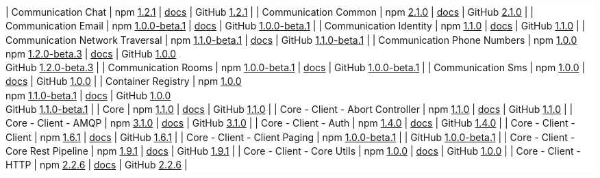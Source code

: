 | Communication Chat | npm [1.2.1](https://www.npmjs.com/package/@azure/communication-chat/v/1.2.1) | [docs](/javascript/api/overview/azure/communication-chat-readme) | GitHub [1.2.1](https://github.com/Azure/azure-sdk-for-js/tree/@azure/communication-chat_1.2.1/sdk/communication/communication-chat/) |
| Communication Common | npm [2.1.0](https://www.npmjs.com/package/@azure/communication-common/v/2.1.0) | [docs](/javascript/api/overview/azure/communication-common-readme) | GitHub [2.1.0](https://github.com/Azure/azure-sdk-for-js/tree/@azure/communication-common_2.1.0/sdk/communication/communication-common/) |
| Communication Email | npm [1.0.0-beta.1](https://www.npmjs.com/package/@azure/communication-email/v/1.0.0-beta.1) | [docs](/javascript/api/overview/azure/communication-email-readme) | GitHub [1.0.0-beta.1](https://github.com/Azure/azure-sdk-for-js/tree/@azure/communication-email_1.0.0-beta.1/sdk/communication/communication-email/) |
| Communication Identity | npm [1.1.0](https://www.npmjs.com/package/@azure/communication-identity/v/1.1.0) | [docs](/javascript/api/overview/azure/communication-identity-readme) | GitHub [1.1.0](https://github.com/Azure/azure-sdk-for-js/tree/@azure/communication-identity_1.1.0/sdk/communication/communication-identity/) |
| Communication Network Traversal | npm [1.1.0-beta.1](https://www.npmjs.com/package/@azure/communication-network-traversal/v/1.1.0-beta.1) | [docs](/javascript/api/overview/azure/communication-network-traversal-readme) | GitHub [1.1.0-beta.1](https://github.com/Azure/azure-sdk-for-js/tree/@azure/communication-network-traversal_1.1.0-beta.1/sdk/communication/communication-network-traversal/) |
| Communication Phone Numbers | npm [1.0.0](https://www.npmjs.com/package/@azure/communication-phone-numbers/v/1.0.0)<br>npm [1.2.0-beta.3](https://www.npmjs.com/package/@azure/communication-phone-numbers/v/1.2.0-beta.3) | [docs](/javascript/api/overview/azure/communication-phone-numbers-readme) | GitHub [1.0.0](https://github.com/Azure/azure-sdk-for-js/tree/@azure/communication-phone-numbers_1.0.0/sdk/communication/communication-phone-numbers/)<br>GitHub [1.2.0-beta.3](https://github.com/Azure/azure-sdk-for-js/tree/@azure/communication-phone-numbers_1.2.0-beta.3/sdk/communication/communication-phone-numbers/) |
| Communication Rooms | npm [1.0.0-beta.1](https://www.npmjs.com/package/@azure/communication-rooms/v/1.0.0-beta.1) | [docs](/javascript/api/overview/azure/communication-rooms-readme) | GitHub [1.0.0-beta.1](https://github.com/Azure/azure-sdk-for-js/tree/@azure/communication-rooms_1.0.0-beta.1/sdk/communication/communication-rooms/) |
| Communication Sms | npm [1.0.0](https://www.npmjs.com/package/@azure/communication-sms/v/1.0.0) | [docs](/javascript/api/overview/azure/communication-sms-readme) | GitHub [1.0.0](https://github.com/Azure/azure-sdk-for-js/tree/@azure/communication-sms_1.0.0/sdk/communication/communication-sms/) |
| Container Registry | npm [1.0.0](https://www.npmjs.com/package/@azure/container-registry/v/1.0.0)<br>npm [1.1.0-beta.1](https://www.npmjs.com/package/@azure/container-registry/v/1.1.0-beta.1) | [docs](/javascript/api/overview/azure/container-registry-readme) | GitHub [1.0.0](https://github.com/Azure/azure-sdk-for-js/tree/@azure/container-registry_1.0.0/sdk/containerregistry/container-registry/)<br>GitHub [1.1.0-beta.1](https://github.com/Azure/azure-sdk-for-js/tree/@azure/container-registry_1.1.0-beta.1/sdk/containerregistry/container-registry/) |
| Core | npm [1.1.0](https://www.npmjs.com/package/@azure/digital-twins-core/v/1.1.0) | [docs](/javascript/api/overview/azure/digital-twins-core-readme) | GitHub [1.1.0](https://github.com/Azure/azure-sdk-for-js/tree/@azure/digital-twins-core_1.1.0/sdk/digitaltwins/digital-twins-core/) |
| Core - Client - Abort Controller | npm [1.1.0](https://www.npmjs.com/package/@azure/abort-controller/v/1.1.0) | [docs](/javascript/api/overview/azure/abort-controller-readme) | GitHub [1.1.0](https://github.com/Azure/azure-sdk-for-js/tree/@azure/abort-controller_1.1.0/sdk/core/abort-controller/) |
| Core - Client - AMQP | npm [3.1.0](https://www.npmjs.com/package/@azure/core-amqp/v/3.1.0) | [docs](/javascript/api/overview/azure/core-amqp-readme) | GitHub [3.1.0](https://github.com/Azure/azure-sdk-for-js/tree/@azure/core-amqp_3.1.0/sdk/core/core-amqp/) |
| Core - Client - Auth | npm [1.4.0](https://www.npmjs.com/package/@azure/core-auth/v/1.4.0) | [docs](/javascript/api/overview/azure/core-auth-readme) | GitHub [1.4.0](https://github.com/Azure/azure-sdk-for-js/tree/@azure/core-auth_1.4.0/sdk/core/core-auth/) |
| Core - Client - Client | npm [1.6.1](https://www.npmjs.com/package/@azure/core-client/v/1.6.1) | [docs](/javascript/api/overview/azure/core-client-readme) | GitHub [1.6.1](https://github.com/Azure/azure-sdk-for-js/tree/@azure/core-client_1.6.1/sdk/core/core-client/) |
| Core - Client - Client Paging | npm [1.0.0-beta.1](https://www.npmjs.com/package/@azure-rest/core-client-paging/v/1.0.0-beta.1) |  | GitHub [1.0.0-beta.1](https://github.com/Azure/azure-sdk-for-js/tree/@azure-rest/core-client-paging_1.0.0-beta.1/sdk/core/core-client-paging-rest) |
| Core - Client - Core Rest Pipeline | npm [1.9.1](https://www.npmjs.com/package/@azure/core-rest-pipeline/v/1.9.1) | [docs](/javascript/api/overview/azure/core-rest-pipeline-readme) | GitHub [1.9.1](https://github.com/Azure/azure-sdk-for-js/tree/@azure/core-rest-pipeline_1.9.1/sdk/core/core-rest-pipeline/) |
| Core - Client - Core Utils | npm [1.0.0](https://www.npmjs.com/package/@azure/core-util/v/1.0.0) | [docs](/javascript/api/overview/azure/core-util-readme) | GitHub [1.0.0](https://github.com/Azure/azure-sdk-for-js/tree/@azure/core-util_1.0.0/sdk/core/core-util/) |
| Core - Client - HTTP | npm [2.2.6](https://www.npmjs.com/package/@azure/core-http/v/2.2.6) | [docs](/javascript/api/overview/azure/core-http-readme) | GitHub [2.2.6](https://github.com/Azure/azure-sdk-for-js/tree/@azure/core-http_2.2.6/sdk/core/core-http/) |
